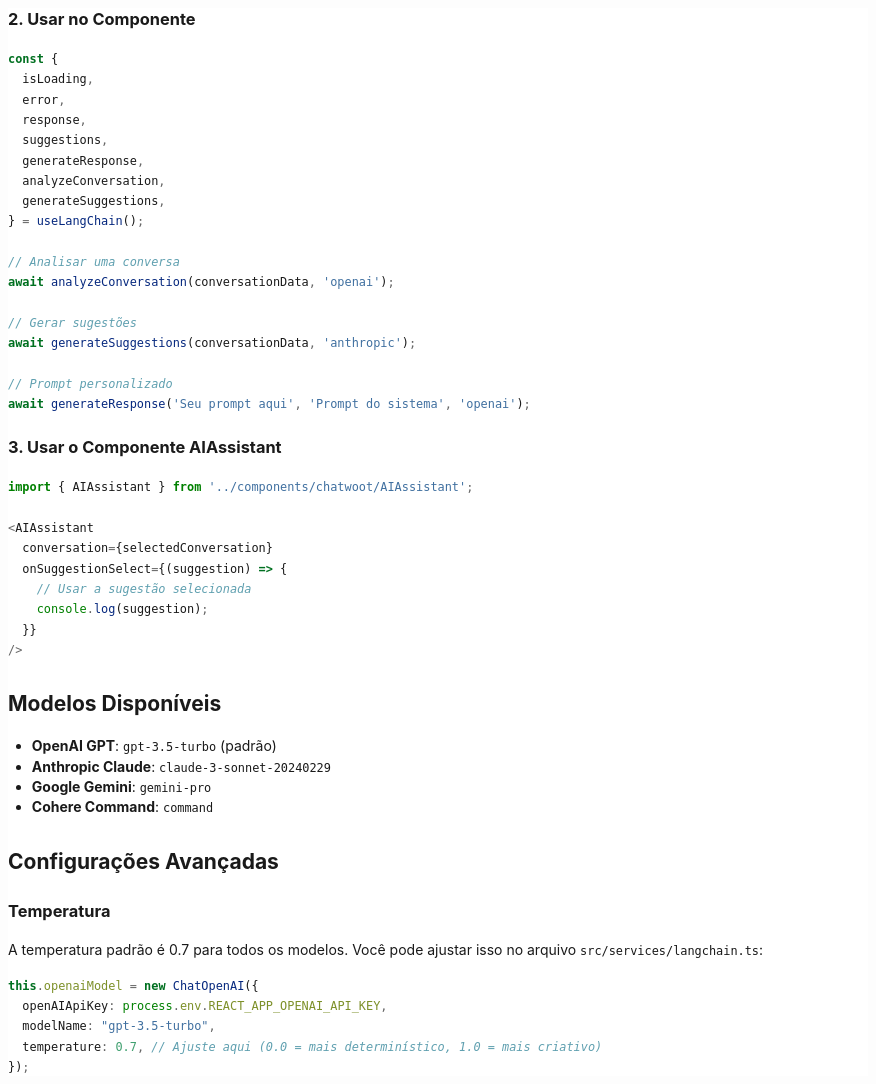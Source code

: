 ### 2. Usar no Componente
```typescript
const {
  isLoading,
  error,
  response,
  suggestions,
  generateResponse,
  analyzeConversation,
  generateSuggestions,
} = useLangChain();

// Analisar uma conversa
await analyzeConversation(conversationData, 'openai');

// Gerar sugestões
await generateSuggestions(conversationData, 'anthropic');

// Prompt personalizado
await generateResponse('Seu prompt aqui', 'Prompt do sistema', 'openai');
```

### 3. Usar o Componente AIAssistant
```typescript
import { AIAssistant } from '../components/chatwoot/AIAssistant';

<AIAssistant 
  conversation={selectedConversation}
  onSuggestionSelect={(suggestion) => {
    // Usar a sugestão selecionada
    console.log(suggestion);
  }}
/>
```

## Modelos Disponíveis

- **OpenAI GPT**: `gpt-3.5-turbo` (padrão)
- **Anthropic Claude**: `claude-3-sonnet-20240229`
- **Google Gemini**: `gemini-pro`
- **Cohere Command**: `command`

## Configurações Avançadas

### Temperatura
A temperatura padrão é 0.7 para todos os modelos. Você pode ajustar isso no arquivo `src/services/langchain.ts`:

```typescript
this.openaiModel = new ChatOpenAI({
  openAIApiKey: process.env.REACT_APP_OPENAI_API_KEY,
  modelName: "gpt-3.5-turbo",
  temperature: 0.7, // Ajuste aqui (0.0 = mais determinístico, 1.0 = mais criativo)
});
```
